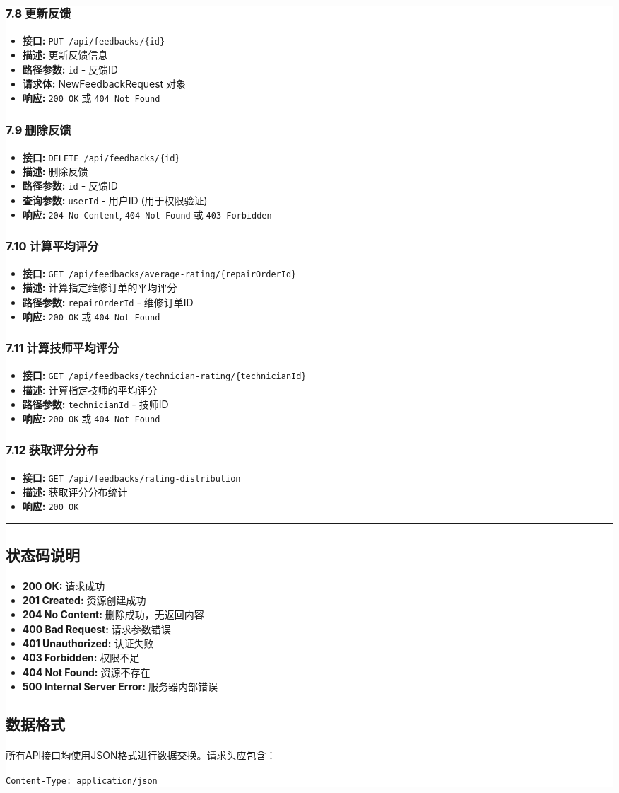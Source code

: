 ### 7.8 更新反馈
- **接口:** `PUT /api/feedbacks/{id}`
- **描述:** 更新反馈信息
- **路径参数:** `id` - 反馈ID
- **请求体:** NewFeedbackRequest 对象
- **响应:** `200 OK` 或 `404 Not Found`

### 7.9 删除反馈
- **接口:** `DELETE /api/feedbacks/{id}`
- **描述:** 删除反馈
- **路径参数:** `id` - 反馈ID
- **查询参数:** `userId` - 用户ID (用于权限验证)
- **响应:** `204 No Content`, `404 Not Found` 或 `403 Forbidden`

### 7.10 计算平均评分
- **接口:** `GET /api/feedbacks/average-rating/{repairOrderId}`
- **描述:** 计算指定维修订单的平均评分
- **路径参数:** `repairOrderId` - 维修订单ID
- **响应:** `200 OK` 或 `404 Not Found`

### 7.11 计算技师平均评分
- **接口:** `GET /api/feedbacks/technician-rating/{technicianId}`
- **描述:** 计算指定技师的平均评分
- **路径参数:** `technicianId` - 技师ID
- **响应:** `200 OK` 或 `404 Not Found`

### 7.12 获取评分分布
- **接口:** `GET /api/feedbacks/rating-distribution`
- **描述:** 获取评分分布统计
- **响应:** `200 OK`

---

## 状态码说明

- **200 OK:** 请求成功
- **201 Created:** 资源创建成功
- **204 No Content:** 删除成功，无返回内容
- **400 Bad Request:** 请求参数错误
- **401 Unauthorized:** 认证失败
- **403 Forbidden:** 权限不足
- **404 Not Found:** 资源不存在
- **500 Internal Server Error:** 服务器内部错误

## 数据格式

所有API接口均使用JSON格式进行数据交换。请求头应包含：
```
Content-Type: application/json
```
